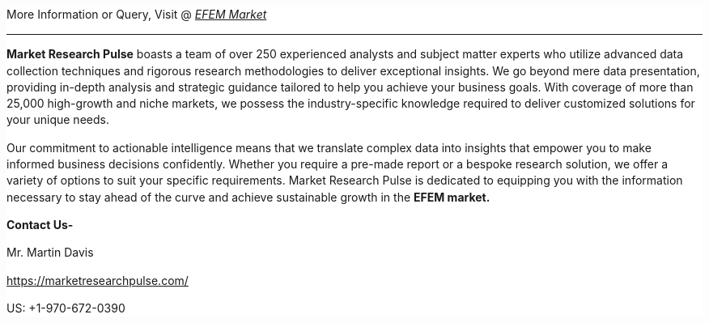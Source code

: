 More Information or Query, Visit @&nbsp;<em><a href="https://marketresearchpulse.com/report/50143/efem-market?utm_source=Linkedin&utm_medium=025">EFEM Market</a></em></strong></p></blockquote><hr /><p><strong>Market Research Pulse</strong> boasts a team of over 250 experienced analysts and subject matter experts who utilize advanced data collection techniques and rigorous research methodologies to deliver exceptional insights. We go beyond mere data presentation, providing in-depth analysis and strategic guidance tailored to help you achieve your business goals. With coverage of more than 25,000 high-growth and niche markets, we possess the industry-specific knowledge required to deliver customized solutions for your unique needs.</p><p>Our commitment to actionable intelligence means that we translate complex data into insights that empower you to make informed business decisions confidently. Whether you require a pre-made report or a bespoke research solution, we offer a variety of options to suit your specific requirements. Market Research Pulse is dedicated to equipping you with the information necessary to stay ahead of the curve and achieve sustainable growth in the <strong>EFEM market.</strong></p><p><strong>Contact Us-</strong></p><p>Mr. Martin Davis</p><p>https://marketresearchpulse.com/</p><p>US: +1-970-672-0390</p>
